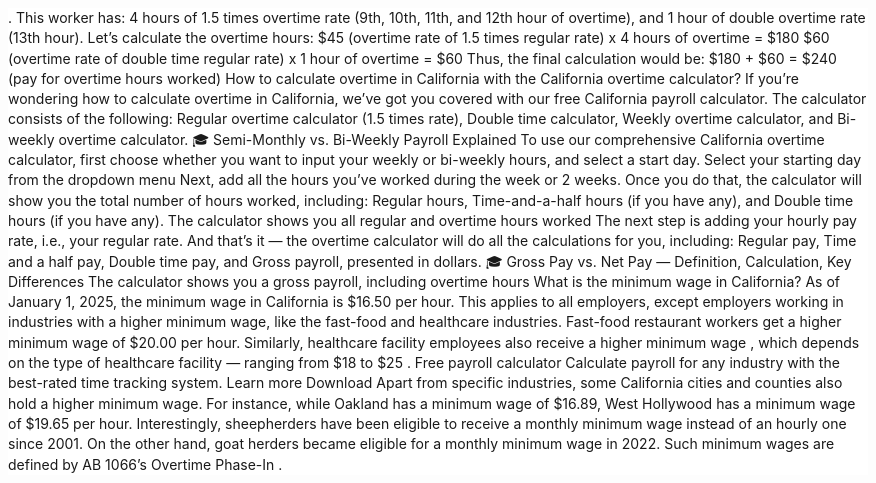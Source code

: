. This worker has:
4 hours of 1.5 times overtime rate (9th, 10th, 11th, and 12th hour of overtime), and
1 hour of double overtime rate (13th hour).
Let’s calculate the overtime hours:
$45 (overtime rate of 1.5 times regular rate) x 4 hours of overtime = $180
$60 (overtime rate of double time regular rate) x 1 hour of overtime = $60
Thus, the final calculation would be:
$180 + $60 = $240 (pay for overtime hours worked)
How to calculate overtime in California with the California overtime calculator?
If you’re wondering how to calculate overtime in California, we’ve got you covered with our free California payroll calculator. The calculator consists of the following:
Regular overtime calculator (1.5 times rate),
Double time calculator,
Weekly overtime calculator, and
Bi-weekly overtime calculator.
🎓
Semi-Monthly vs. Bi-Weekly Payroll Explained
To use our comprehensive California overtime calculator, first choose whether you want to input your weekly or bi-weekly hours, and select a start day.
Select your starting day from the dropdown menu
Next, add all the hours you’ve worked during the week or 2 weeks.
Once you do that, the calculator will show you the total number of hours worked, including:
Regular hours,
Time-and-a-half hours (if you have any), and
Double time hours (if you have any).
The calculator shows you all regular and overtime hours worked
The next step is adding your hourly pay rate, i.e., your regular rate. And that’s it — the overtime calculator will do all the calculations for you, including:
Regular pay,
Time and a half pay,
Double time pay, and
Gross payroll, presented in dollars.
🎓
Gross Pay vs. Net Pay — Definition, Calculation, Key Differences
The calculator shows you a gross payroll, including overtime hours
What is the minimum wage in California?
As of January 1, 2025, the
minimum wage in California
is
$16.50
per hour. This applies to all employers, except employers working in industries with a higher minimum wage, like the fast-food and healthcare industries.
Fast-food restaurant workers get a higher minimum wage of
$20.00
per hour. Similarly, healthcare facility employees also receive a
higher minimum wage
, which depends on the type of healthcare facility — ranging from
$18
to
$25
.
Free payroll calculator
Calculate payroll for any industry with the best-rated time tracking system.
Learn more
Download
Apart from specific industries, some
California cities and counties
also hold a higher minimum wage. For instance, while Oakland has a minimum wage of $16.89, West Hollywood has a minimum wage of $19.65 per hour.
Interestingly, sheepherders have been eligible to receive a monthly minimum wage instead of an hourly one since 2001. On the other hand, goat herders became eligible for a monthly minimum wage in 2022. Such minimum wages are defined by
AB 1066’s Overtime Phase-In
.